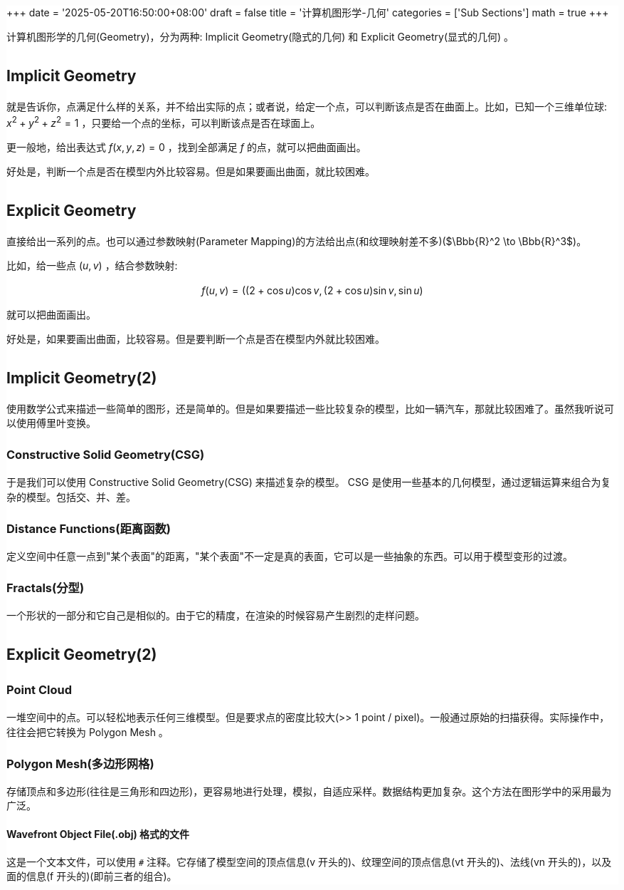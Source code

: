 +++
date = '2025-05-20T16:50:00+08:00'
draft = false
title = '计算机图形学-几何'
categories = ['Sub Sections']
math = true
+++

计算机图形学的几何(Geometry)，分为两种: Implicit Geometry(隐式的几何) 和 Explicit Geometry(显式的几何) 。

## Implicit Geometry
就是告诉你，点满足什么样的关系，并不给出实际的点；或者说，给定一个点，可以判断该点是否在曲面上。比如，已知一个三维单位球: $x^2 + y^2 + z^2 = 1$ ，只要给一个点的坐标，可以判断该点是否在球面上。

更一般地，给出表达式 $f(x, y, z) = 0$ ，找到全部满足 $f$ 的点，就可以把曲面画出。

好处是，判断一个点是否在模型内外比较容易。但是如果要画出曲面，就比较困难。

## Explicit Geometry
直接给出一系列的点。也可以通过参数映射(Parameter Mapping)的方法给出点(和纹理映射差不多)($\Bbb{R}^2 \to \Bbb{R}^3$)。

比如，给一些点 $(u, v)$ ，结合参数映射:

$$f(u, v) = ((2 + \cos{u}) \cos{v}, (2 + \cos{u}) \sin{v}, \sin{u})$$

就可以把曲面画出。

好处是，如果要画出曲面，比较容易。但是要判断一个点是否在模型内外就比较困难。

## Implicit Geometry(2)
使用数学公式来描述一些简单的图形，还是简单的。但是如果要描述一些比较复杂的模型，比如一辆汽车，那就比较困难了。虽然我听说可以使用傅里叶变换。

### Constructive Solid Geometry(CSG)
于是我们可以使用 Constructive Solid Geometry(CSG) 来描述复杂的模型。 CSG 是使用一些基本的几何模型，通过逻辑运算来组合为复杂的模型。包括交、并、差。

### Distance Functions(距离函数)
定义空间中任意一点到"某个表面"的距离，"某个表面"不一定是真的表面，它可以是一些抽象的东西。可以用于模型变形的过渡。

### Fractals(分型)
一个形状的一部分和它自己是相似的。由于它的精度，在渲染的时候容易产生剧烈的走样问题。

## Explicit Geometry(2)
### Point Cloud
一堆空间中的点。可以轻松地表示任何三维模型。但是要求点的密度比较大(>> 1 point / pixel)。一般通过原始的扫描获得。实际操作中，往往会把它转换为 Polygon Mesh 。

### Polygon Mesh(多边形网格)
存储顶点和多边形(往往是三角形和四边形)，更容易地进行处理，模拟，自适应采样。数据结构更加复杂。这个方法在图形学中的采用最为广泛。

#### Wavefront Object File(.obj) 格式的文件
这是一个文本文件，可以使用 `#` 注释。它存储了模型空间的顶点信息(v 开头的)、纹理空间的顶点信息(vt 开头的)、法线(vn 开头的)，以及面的信息(f 开头的)(即前三者的组合)。
